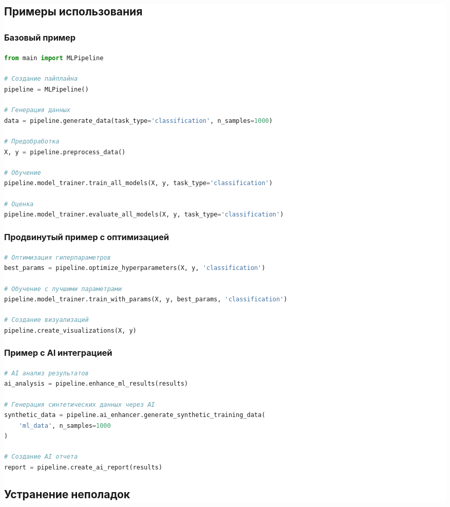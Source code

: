 ## Примеры использования

### Базовый пример
```python
from main import MLPipeline

# Создание пайплайна
pipeline = MLPipeline()

# Генерация данных
data = pipeline.generate_data(task_type='classification', n_samples=1000)

# Предобработка
X, y = pipeline.preprocess_data()

# Обучение
pipeline.model_trainer.train_all_models(X, y, task_type='classification')

# Оценка
pipeline.model_trainer.evaluate_all_models(X, y, task_type='classification')
```

### Продвинутый пример с оптимизацией
```python
# Оптимизация гиперпараметров
best_params = pipeline.optimize_hyperparameters(X, y, 'classification')

# Обучение с лучшими параметрами
pipeline.model_trainer.train_with_params(X, y, best_params, 'classification')

# Создание визуализаций
pipeline.create_visualizations(X, y)
```

### Пример с AI интеграцией
```python
# AI анализ результатов
ai_analysis = pipeline.enhance_ml_results(results)

# Генерация синтетических данных через AI
synthetic_data = pipeline.ai_enhancer.generate_synthetic_training_data(
    'ml_data', n_samples=1000
)

# Создание AI отчета
report = pipeline.create_ai_report(results)
```

## Устранение неполадок
